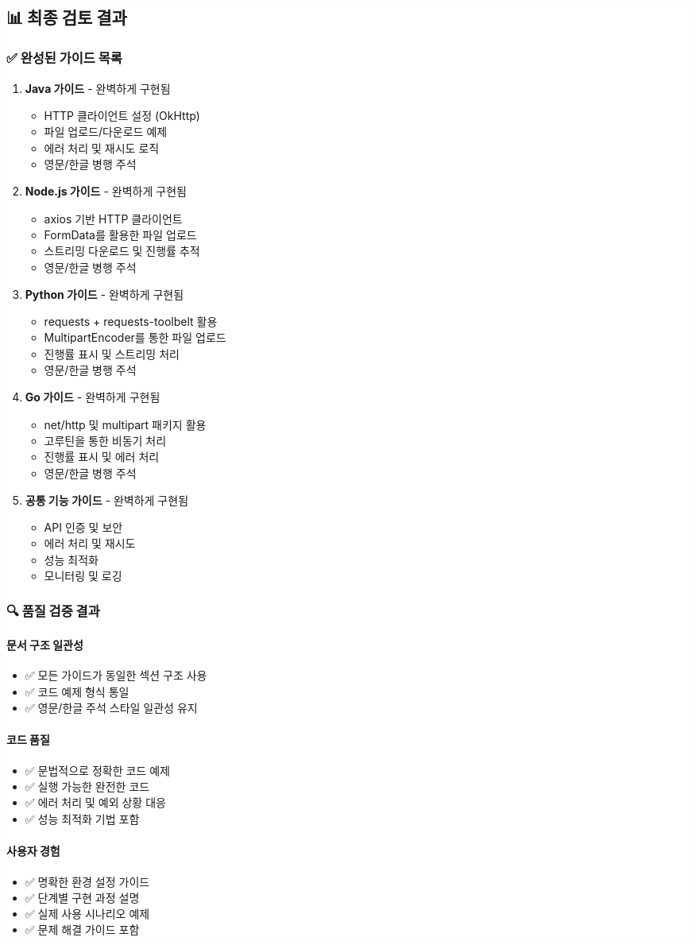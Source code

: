 ## 📊 최종 검토 결과

### **✅ 완성된 가이드 목록**

1. **Java 가이드** - 완벽하게 구현됨
   - HTTP 클라이언트 설정 (OkHttp)
   - 파일 업로드/다운로드 예제
   - 에러 처리 및 재시도 로직
   - 영문/한글 병행 주석

2. **Node.js 가이드** - 완벽하게 구현됨
   - axios 기반 HTTP 클라이언트
   - FormData를 활용한 파일 업로드
   - 스트리밍 다운로드 및 진행률 추적
   - 영문/한글 병행 주석

3. **Python 가이드** - 완벽하게 구현됨
   - requests + requests-toolbelt 활용
   - MultipartEncoder를 통한 파일 업로드
   - 진행률 표시 및 스트리밍 처리
   - 영문/한글 병행 주석

4. **Go 가이드** - 완벽하게 구현됨
   - net/http 및 multipart 패키지 활용
   - 고루틴을 통한 비동기 처리
   - 진행률 표시 및 에러 처리
   - 영문/한글 병행 주석

5. **공통 기능 가이드** - 완벽하게 구현됨
   - API 인증 및 보안
   - 에러 처리 및 재시도
   - 성능 최적화
   - 모니터링 및 로깅

### **🔍 품질 검증 결과**

#### **문서 구조 일관성**
- ✅ 모든 가이드가 동일한 섹션 구조 사용
- ✅ 코드 예제 형식 통일
- ✅ 영문/한글 주석 스타일 일관성 유지

#### **코드 품질**
- ✅ 문법적으로 정확한 코드 예제
- ✅ 실행 가능한 완전한 코드
- ✅ 에러 처리 및 예외 상황 대응
- ✅ 성능 최적화 기법 포함

#### **사용자 경험**
- ✅ 명확한 환경 설정 가이드
- ✅ 단계별 구현 과정 설명
- ✅ 실제 사용 시나리오 예제
- ✅ 문제 해결 가이드 포함
